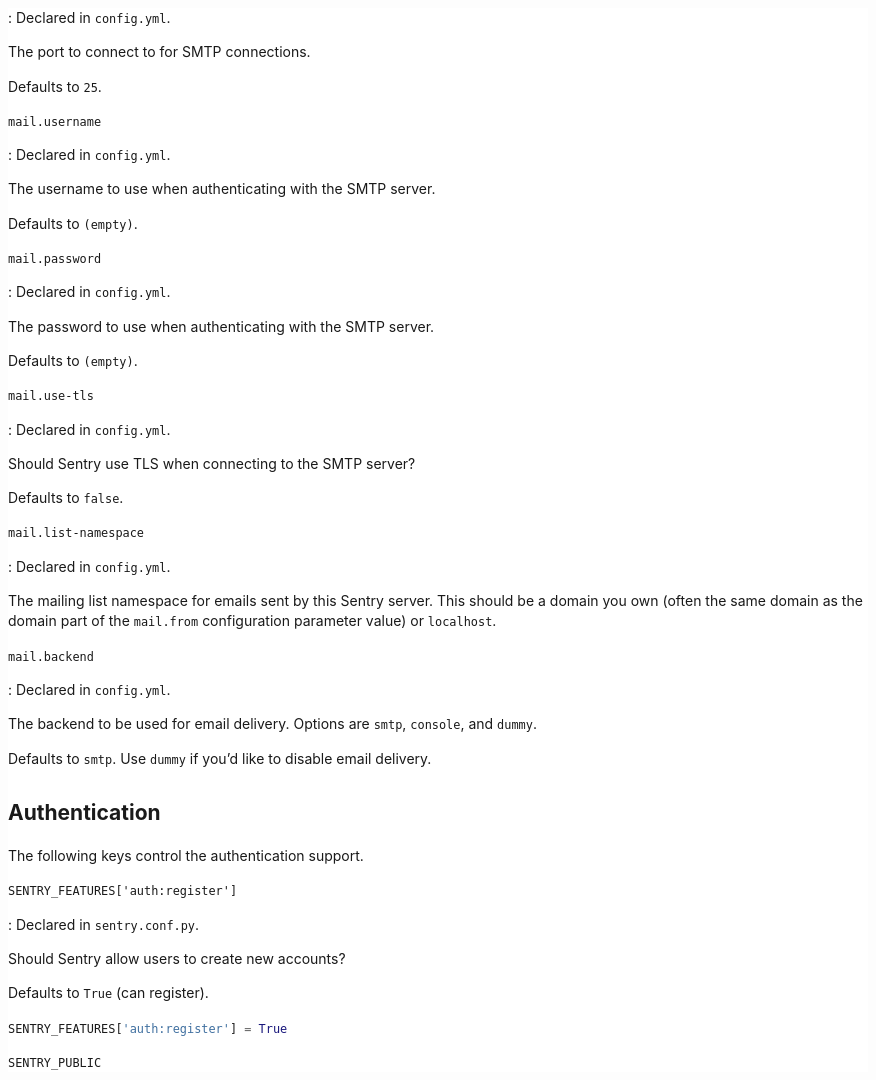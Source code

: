 : Declared in `config.yml`.

  The port to connect to for SMTP connections.

  Defaults to `25`.

`mail.username`

: Declared in `config.yml`.

  The username to use when authenticating with the SMTP server.

  Defaults to `(empty)`.

`mail.password`

: Declared in `config.yml`.

  The password to use when authenticating with the SMTP server.

  Defaults to `(empty)`.

`mail.use-tls`

: Declared in `config.yml`.

  Should Sentry use TLS when connecting to the SMTP server?

  Defaults to `false`.

`mail.list-namespace`

: Declared in `config.yml`.

  The mailing list namespace for emails sent by this Sentry server. This should be a domain you own (often the same domain as the domain part of the `mail.from` configuration parameter value) or `localhost`.

`mail.backend`

: Declared in `config.yml`.

  The backend to be used for email delivery. Options are `smtp`, `console`, and `dummy`.

  Defaults to `smtp`. Use `dummy` if you’d like to disable email delivery.

## Authentication

The following keys control the authentication support.

`SENTRY_FEATURES['auth:register']`

: Declared in `sentry.conf.py`.

  Should Sentry allow users to create new accounts?

  Defaults to `True` (can register).

  ```python
  SENTRY_FEATURES['auth:register'] = True
  ```

`SENTRY_PUBLIC`
